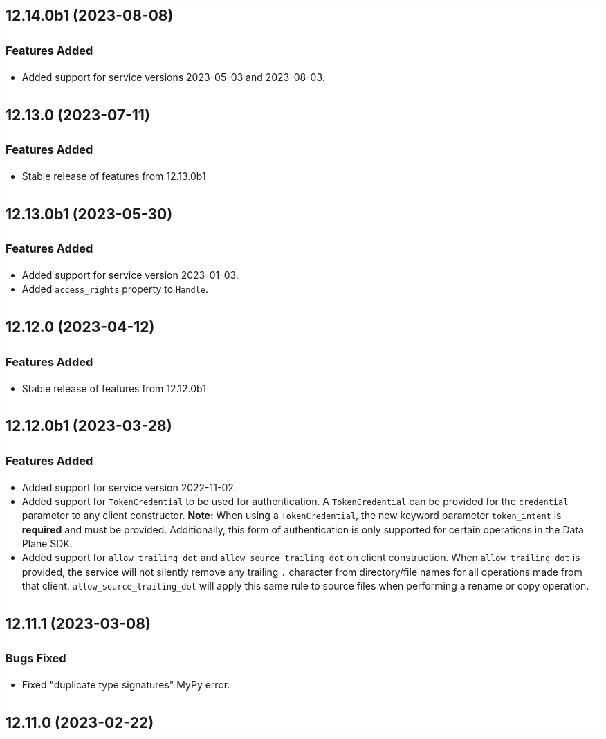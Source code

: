 ## 12.14.0b1 (2023-08-08)

### Features Added
- Added support for service versions 2023-05-03 and 2023-08-03.

## 12.13.0 (2023-07-11)

### Features Added
- Stable release of features from 12.13.0b1

## 12.13.0b1 (2023-05-30)

### Features Added
- Added support for service version 2023-01-03.
- Added `access_rights` property to `Handle`.

## 12.12.0 (2023-04-12)

### Features Added
- Stable release of features from 12.12.0b1

## 12.12.0b1 (2023-03-28)

### Features Added
- Added support for service version 2022-11-02.
- Added support for `TokenCredential` to be used for authentication. A `TokenCredential` can be provided for the
`credential` parameter to any client constructor. **Note:** When using a `TokenCredential`, the new keyword parameter
`token_intent` is **required** and must be provided. Additionally, this form of authentication is only supported for
certain operations in the Data Plane SDK.
- Added support for `allow_trailing_dot` and `allow_source_trailing_dot` on client construction. When
`allow_trailing_dot` is provided, the service will not silently remove any trailing `.` character from directory/file
names for all operations made from that client. `allow_source_trailing_dot` will apply this same rule to source files
when performing a rename or copy operation.

## 12.11.1 (2023-03-08)

### Bugs Fixed
- Fixed "duplicate type signatures" MyPy error.

## 12.11.0 (2023-02-22)
